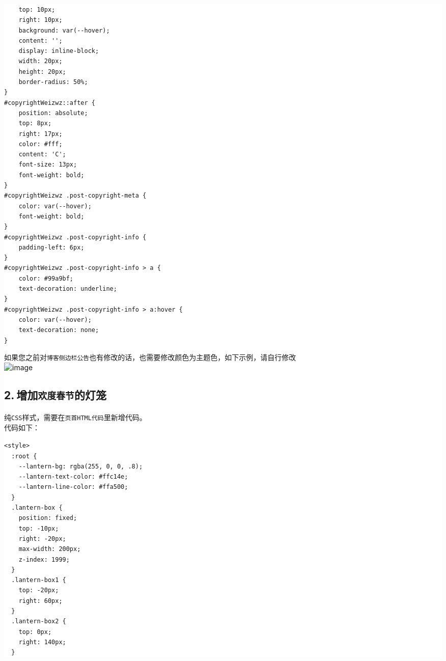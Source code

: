         top: 10px;
        right: 10px;
        background: var(--hover);
        content: '';
        display: inline-block;
        width: 20px;
        height: 20px;
        border-radius: 50%;
    }
    #copyrightWeizwz::after {
        position: absolute;
        top: 8px;
        right: 17px;
        color: #fff;
        content: 'C';
        font-size: 13px;
        font-weight: bold;
    }
    #copyrightWeizwz .post-copyright-meta {
        color: var(--hover);
        font-weight: bold;
    }
    #copyrightWeizwz .post-copyright-info {
        padding-left: 6px;
    }
    #copyrightWeizwz .post-copyright-info > a {
        color: #99a9bf;
        text-decoration: underline;
    }
    #copyrightWeizwz .post-copyright-info > a:hover {
        color: var(--hover);
        text-decoration: none;
    }
    

如果您之前对`博客侧边栏公告`也有修改的话，也需要修改颜色为主题色，如下示例，请自行修改  
![image](https://img2023.cnblogs.com/blog/1086129/202301/1086129-20230110122643618-225902801.png)

2\. 增加`欢度春节`的灯笼
---------------

纯`CSS`样式，需要在`页首HTML代码`里新增代码。  
代码如下：

    <style>
      :root {
        --lantern-bg: rgba(255, 0, 0, .8);
        --lantern-text-color: #ffc14e;
        --lantern-line-color: #ffa500;
      }
      .lantern-box {
        position: fixed;
        top: -10px;
        right: -20px;
        max-width: 200px;
        z-index: 1999;
      }
      .lantern-box1 {
        top: -20px;
        right: 60px;
      }
      .lantern-box2 {
        top: 0px;
        right: 140px;
      }